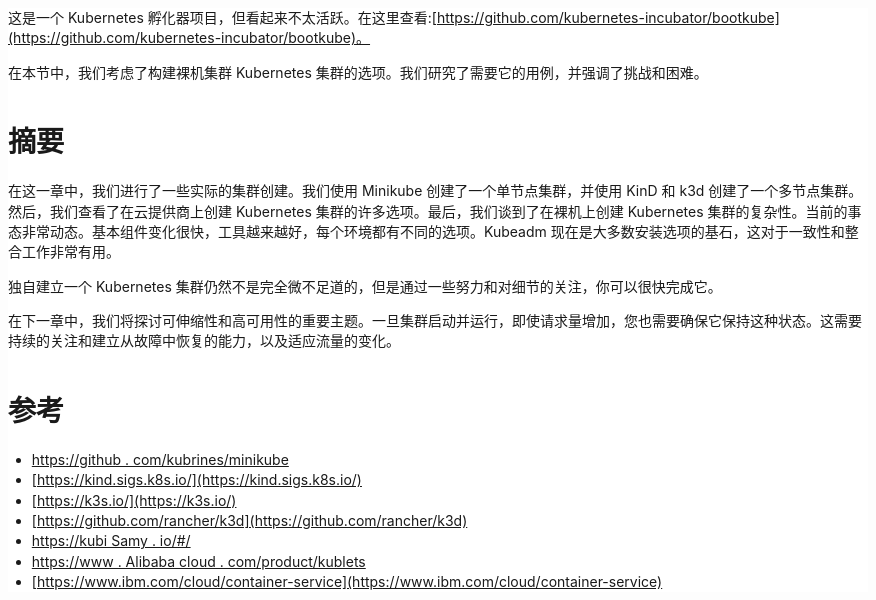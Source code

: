 这是一个 Kubernetes 孵化器项目，但看起来不太活跃。在这里查看:[https://github.com/kubernetes-incubator/bootkube](https://github.com/kubernetes-incubator/bootkube)。

在本节中，我们考虑了构建裸机集群 Kubernetes 集群的选项。我们研究了需要它的用例，并强调了挑战和困难。

# 摘要

在这一章中，我们进行了一些实际的集群创建。我们使用 Minikube 创建了一个单节点集群，并使用 KinD 和 k3d 创建了一个多节点集群。然后，我们查看了在云提供商上创建 Kubernetes 集群的许多选项。最后，我们谈到了在裸机上创建 Kubernetes 集群的复杂性。当前的事态非常动态。基本组件变化很快，工具越来越好，每个环境都有不同的选项。Kubeadm 现在是大多数安装选项的基石，这对于一致性和整合工作非常有用。

独自建立一个 Kubernetes 集群仍然不是完全微不足道的，但是通过一些努力和对细节的关注，你可以很快完成它。

在下一章中，我们将探讨可伸缩性和高可用性的重要主题。一旦集群启动并运行，即使请求量增加，您也需要确保它保持这种状态。这需要持续的关注和建立从故障中恢复的能力，以及适应流量的变化。

# 参考

*   [https://github . com/kubrines/minikube](https://github.com/kubernetes/minikube)
*   [https://kind.sigs.k8s.io/](https://kind.sigs.k8s.io/)
*   [https://k3s.io/](https://k3s.io/)
*   [https://github.com/rancher/k3d](https://github.com/rancher/k3d)
*   [https://kubi Samy . io/#/](https://kubespray.io/#/)
*   [https://www . Alibaba cloud . com/product/kublets](https://www.alibabacloud.com/product/kubernetes)
*   [https://www.ibm.com/cloud/container-service](https://www.ibm.com/cloud/container-service)